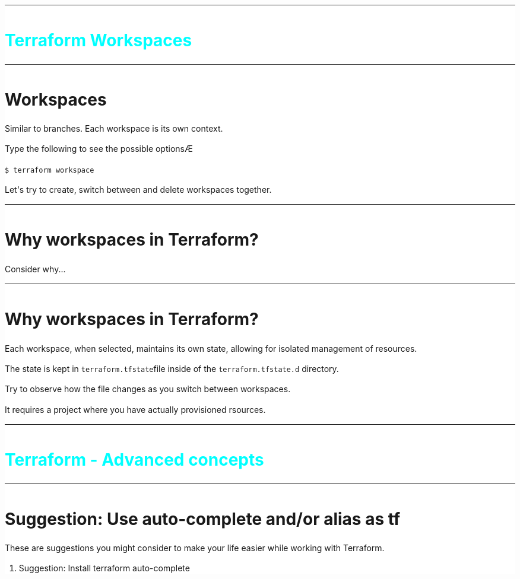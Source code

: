 

---
<div class="title-card" style="color: cyan;">
    <h1>Terraform Workspaces</h1>
</div>

---

# Workspaces

Similar to branches. Each workspace is its own context. 

Type the following to see the possible optionsÆ

```bash
$ terraform workspace
```

Let's try to create, switch between and delete workspaces together.

---

# Why workspaces in Terraform?

Consider why...

---

# Why workspaces in Terraform?

Each workspace, when selected, maintains its own state, allowing for isolated management of resources.

The state is kept in `terraform.tfstate`file inside of the  `terraform.tfstate.d` directory. 

Try to observe how the file changes as you switch between workspaces. 

It requires a project where you have actually provisioned rsources. 

---

<div class="title-card" style="color: cyan;">
    <h1>Terraform - Advanced concepts</h1>
</div>

--- 

# Suggestion: Use auto-complete and/or alias as tf

These are suggestions you might consider to make your life easier while working with Terraform.

1. Suggestion: Install terraform auto-complete 


